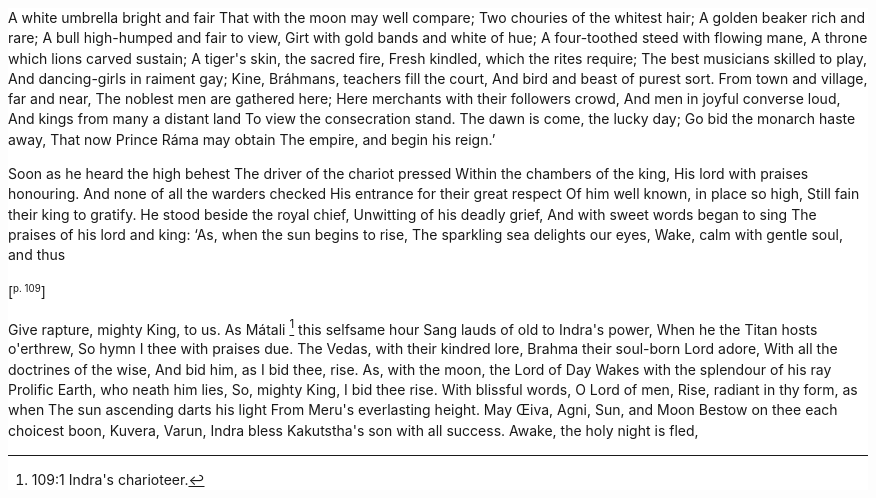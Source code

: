 A white umbrella bright and fair
That with the moon may well compare;
Two chouries of the whitest hair;
A golden beaker rich and rare;
A bull high-humped and fair to view,
Girt with gold bands and white of hue;
A four-toothed steed with flowing mane,
A throne which lions carved sustain;
A tiger's skin, the sacred fire,
Fresh kindled, which the rites require;
The best musicians skilled to play,
And dancing-girls in raiment gay;
Kine, Bráhmans, teachers fill the court,
And bird and beast of purest sort.
From town and village, far and near,
The noblest men are gathered here;
Here merchants with their followers crowd,
And men in joyful converse loud,
And kings from many a distant land
To view the consecration stand.
The dawn is come, the lucky day;
Go bid the monarch haste away,
That now Prince Ráma may obtain
The empire, and begin his reign.’

Soon as he heard the high behest
The driver of the chariot pressed
Within the chambers of the king,
His lord with praises honouring.
And none of all the warders checked
His entrance for their great respect
Of him well known, in place so high,
Still fain their king to gratify.
He stood beside the royal chief,
Unwitting of his deadly grief,
And with sweet words began to sing
The praises of his lord and king:
‘As, when the sun begins to rise,
The sparkling sea delights our eyes,
Wake, calm with gentle soul, and thus

<span id="p109">[<sup><small>p. 109</small></sup>]</span>

Give rapture, mighty King, to us.
As Mátali  [^279] this selfsame hour
Sang lauds of old to Indra's power,
When he the Titan hosts o'erthrew,
So hymn I thee with praises due.
The Vedas, with their kindred lore,
Brahma their soul-born Lord adore,
With all the doctrines of the wise,
And bid him, as I bid thee, rise.
As, with the moon, the Lord of Day
Wakes with the splendour of his ray
Prolific Earth, who neath him lies,
So, mighty King, I bid thee rise.
With blissful words, O Lord of men,
Rise, radiant in thy form, as when
The sun ascending darts his light
From Meru's everlasting height.
May Œiva, Agni, Sun, and Moon
Bestow on thee each choicest boon,
Kuvera, Varun, Indra bless
Kakutstha's son with all success.
Awake, the holy night is fled,

[^273]: 102:1 The Sloka or distich which I have been forced to expand into these nine lines is evidently spurious, but is found in all the commented MSS. whioh Schiegel consulted.
[^274]: 102:2 Maumatha, Mind-disturber, a name of Kama or Love.
[^275]: 104:1 This story is told in the Mahábhárat. A free version of it may be found in _Scenes from the Rámáyan, etc._
[^276]: 106:1 Only the highest merit obtains a home in heaven for ever. Minor degrees of merit procure only leases of heavenly mansions terminable after periods proportioned to the fund which buys them. King Yayáti went to heaven and when his term expired was unceremoniously ejected, and thrown down to earth.
[^277]: 107:1 See _Additional Notes_, THE SUPPLIANT DOVE.
[^278]: 108:1 Indra, called also Purandara, Town destroyer.
[^279]: 109:1 Indra's charioteer.
[^280]: 110:1 The elephant of Indra.
[^281]: 111:1 A star in the spike of Virgo: hence the name of the mouth Chaitra at Chait.
[^282]: 112:1 The Rain-God.
[^283]: 112:1b In a former life.
[^284]: 112:2b One of the lunar asterisms, represented as the favourite wife of the Moon. See p. 4, note.
[^285]: 113:1 The Sea.
[^286]: 115:1 The Moon.
[^287]: 116:1 The comparison may to a European reader seem a homely one. But Spenser likens an infuriate woman to a cow ‘That is berobbed of her youngling dere.’ Shakspeare also makes King Henry VI. compare himself to the calf's mother that ‘Runs lowing up and down, Looking the way her harmless young one went.’ ‘Cows,’ says De Quincey, ‘are amongst the gentlest of breathing creatures; none show more passionate tenderness to their young, when deprived of them, and, in short, I am not ashamed to profess a deep love for these gentle creatures.’